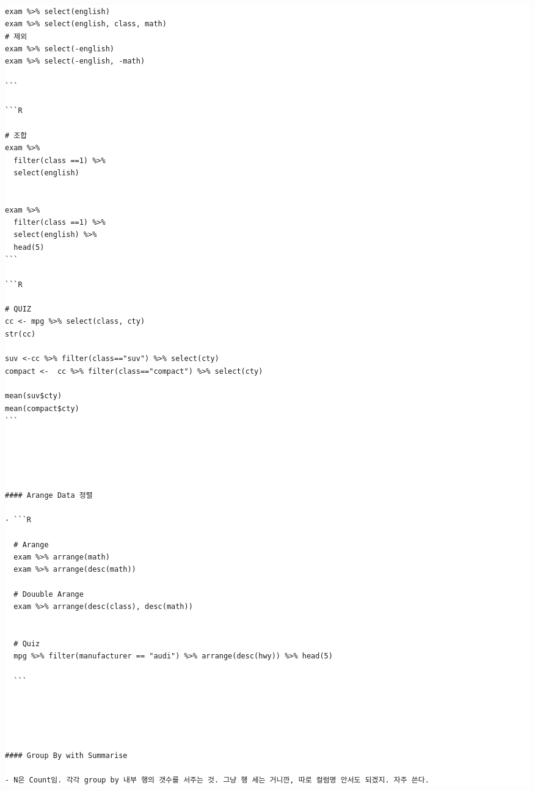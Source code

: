 ~~~
exam %>% select(english)
exam %>% select(english, class, math)
# 제외
exam %>% select(-english)
exam %>% select(-english, -math)

```

```R

# 조합
exam %>% 
  filter(class ==1) %>%
  select(english)


exam %>% 
  filter(class ==1) %>%
  select(english) %>% 
  head(5)
```

```R

# QUIZ
cc <- mpg %>% select(class, cty)
str(cc)

suv <-cc %>% filter(class=="suv") %>% select(cty)
compact <-  cc %>% filter(class=="compact") %>% select(cty)

mean(suv$cty)
mean(compact$cty)
```





#### Arange Data 정렬

- ```R
  
  # Arange
  exam %>% arrange(math)
  exam %>% arrange(desc(math))
  
  # Douuble Arange
  exam %>% arrange(desc(class), desc(math))
  
  
  # Quiz
  mpg %>% filter(manufacturer == "audi") %>% arrange(desc(hwy)) %>% head(5)
  
  ```





#### Group By with Summarise

- N은 Count임. 각각 group by 내부 행의 갯수를 서주는 것. 그냥 행 세는 거니깐, 따로 컬럼명 안서도 되겠지. 자주 쓴다. 

~~~